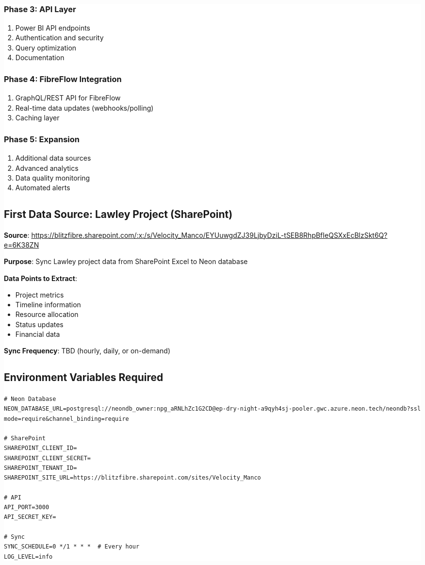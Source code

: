 ### Phase 3: API Layer
1. Power BI API endpoints
2. Authentication and security
3. Query optimization
4. Documentation

### Phase 4: FibreFlow Integration
1. GraphQL/REST API for FibreFlow
2. Real-time data updates (webhooks/polling)
3. Caching layer

### Phase 5: Expansion
1. Additional data sources
2. Advanced analytics
3. Data quality monitoring
4. Automated alerts

## First Data Source: Lawley Project (SharePoint)

**Source**: https://blitzfibre.sharepoint.com/:x:/s/Velocity_Manco/EYUuwgdZJ39LjbyDziL-tSEB8RhpBfIeQSXxEcBlzSkt6Q?e=6K38ZN

**Purpose**: Sync Lawley project data from SharePoint Excel to Neon database

**Data Points to Extract**:
- Project metrics
- Timeline information
- Resource allocation
- Status updates
- Financial data

**Sync Frequency**: TBD (hourly, daily, or on-demand)

## Environment Variables Required

```env
# Neon Database
NEON_DATABASE_URL=postgresql://neondb_owner:npg_aRNLhZc1G2CD@ep-dry-night-a9qyh4sj-pooler.gwc.azure.neon.tech/neondb?sslmode=require&channel_binding=require

# SharePoint
SHAREPOINT_CLIENT_ID=
SHAREPOINT_CLIENT_SECRET=
SHAREPOINT_TENANT_ID=
SHAREPOINT_SITE_URL=https://blitzfibre.sharepoint.com/sites/Velocity_Manco

# API
API_PORT=3000
API_SECRET_KEY=

# Sync
SYNC_SCHEDULE=0 */1 * * *  # Every hour
LOG_LEVEL=info
```
